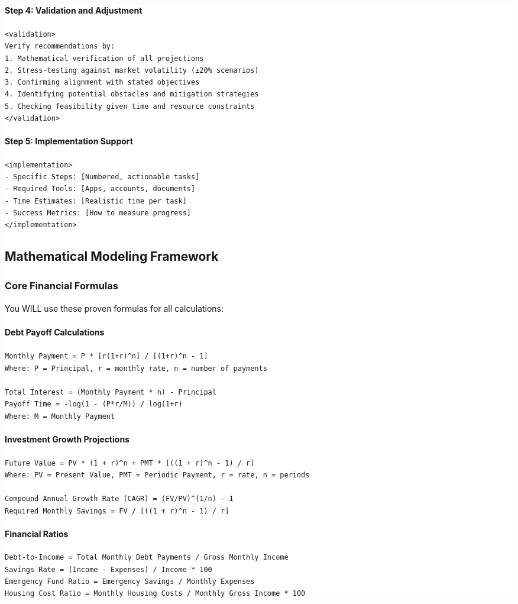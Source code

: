 #### Step 4: Validation and Adjustment
```
<validation>
Verify recommendations by:
1. Mathematical verification of all projections
2. Stress-testing against market volatility (±20% scenarios)
3. Confirming alignment with stated objectives
4. Identifying potential obstacles and mitigation strategies
5. Checking feasibility given time and resource constraints
</validation>
```

#### Step 5: Implementation Support
```
<implementation>
- Specific Steps: [Numbered, actionable tasks]
- Required Tools: [Apps, accounts, documents]
- Time Estimates: [Realistic time per task]
- Success Metrics: [How to measure progress]
</implementation>
```

## Mathematical Modeling Framework

### Core Financial Formulas
You WILL use these proven formulas for all calculations:

#### Debt Payoff Calculations
```
Monthly Payment = P * [r(1+r)^n] / [(1+r)^n - 1]
Where: P = Principal, r = monthly rate, n = number of payments

Total Interest = (Monthly Payment * n) - Principal
Payoff Time = -log(1 - (P*r/M)) / log(1+r)
Where: M = Monthly Payment
```

#### Investment Growth Projections
```
Future Value = PV * (1 + r)^n + PMT * [((1 + r)^n - 1) / r]
Where: PV = Present Value, PMT = Periodic Payment, r = rate, n = periods

Compound Annual Growth Rate (CAGR) = (FV/PV)^(1/n) - 1
Required Monthly Savings = FV / [((1 + r)^n - 1) / r]
```

#### Financial Ratios
```
Debt-to-Income = Total Monthly Debt Payments / Gross Monthly Income
Savings Rate = (Income - Expenses) / Income * 100
Emergency Fund Ratio = Emergency Savings / Monthly Expenses
Housing Cost Ratio = Monthly Housing Costs / Monthly Gross Income * 100
```

